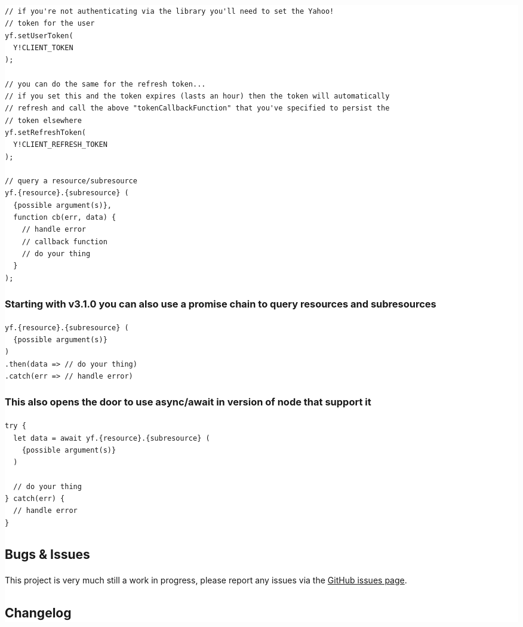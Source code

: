     // if you're not authenticating via the library you'll need to set the Yahoo!
    // token for the user
    yf.setUserToken(
      Y!CLIENT_TOKEN
    );

    // you can do the same for the refresh token...
    // if you set this and the token expires (lasts an hour) then the token will automatically
    // refresh and call the above "tokenCallbackFunction" that you've specified to persist the
    // token elsewhere
    yf.setRefreshToken(
      Y!CLIENT_REFRESH_TOKEN
    );

    // query a resource/subresource
    yf.{resource}.{subresource} (
      {possible argument(s)},
      function cb(err, data) {
        // handle error
        // callback function
        // do your thing
      }
    );

### Starting with v3.1.0 you can also use a promise chain to query resources and subresources

    yf.{resource}.{subresource} (
      {possible argument(s)}
    )
    .then(data => // do your thing)
    .catch(err => // handle error)

### This also opens the door to use async/await in version of node that support it

    try {
      let data = await yf.{resource}.{subresource} (
        {possible argument(s)}
      )

      // do your thing
    } catch(err) {
      // handle error
    }

## Bugs & Issues

This project is very much still a work in progress, please report any issues via the [GitHub issues page](https://github.com/whatadewitt/yfsapi/issues).

## Changelog
